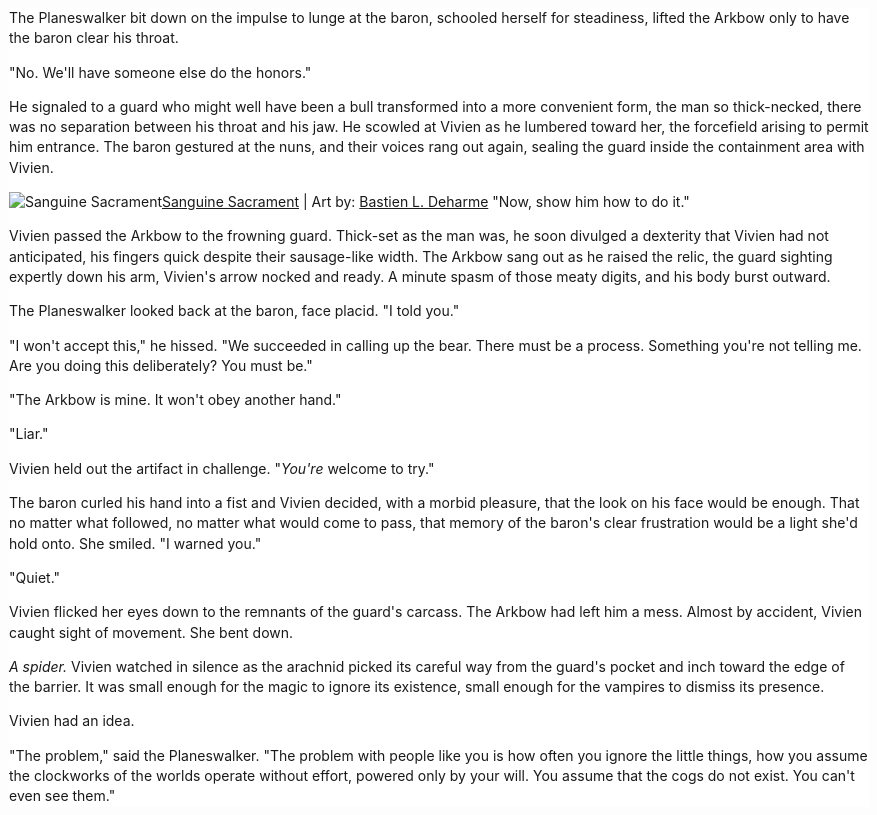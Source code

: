 
The Planeswalker bit down on the impulse to lunge at the baron, schooled herself for steadiness, lifted the Arkbow only to have the baron clear his throat.


"No. We'll have someone else do the honors."


He signaled to a guard who might well have been a bull transformed into a more convenient form, the man so thick-necked, there was no separation between his throat and his jaw. He scowled at Vivien as he lumbered toward her, the forcefield arising to permit him entrance. The baron gestured at the nuns, and their voices rang out again, sealing the guard inside the containment area with Vivien.



![Sanguine Sacrament](https://media.wizards.com/2018/images/daily/cardart_XLN_Sanguine-Sacrement.jpg)[Sanguine Sacrament](http://gatherer.wizards.com/Pages/Card/Details.aspx?name=Sanguine+Sacrament) | Art by: [Bastien L. Deharme](http://gatherer.wizards.com/Pages/Search/Default.aspx?action=advanced&output=spoiler&method=visual&artist=+%5BBastien%5D+%5BL.%5D+%5BDeharme%5D)
"Now, show him how to do it."


Vivien passed the Arkbow to the frowning guard. Thick-set as the man was, he soon divulged a dexterity that Vivien had not anticipated, his fingers quick despite their sausage-like width. The Arkbow sang out as he raised the relic, the guard sighting expertly down his arm, Vivien's arrow nocked and ready. A minute spasm of those meaty digits, and his body burst outward.


The Planeswalker looked back at the baron, face placid. "I told you."


"I won't accept this," he hissed. "We succeeded in calling up the bear. There must be a process. Something you're not telling me. Are you doing this deliberately? You must be."


"The Arkbow is mine. It won't obey another hand."


"Liar."


Vivien held out the artifact in challenge. "*You're* welcome to try."


The baron curled his hand into a fist and Vivien decided, with a morbid pleasure, that the look on his face would be enough. That no matter what followed, no matter what would come to pass, that memory of the baron's clear frustration would be a light she'd hold onto. She smiled. "I warned you."


"Quiet."


Vivien flicked her eyes down to the remnants of the guard's carcass. The Arkbow had left him a mess. Almost by accident, Vivien caught sight of movement. She bent down.


*A spider.* Vivien watched in silence as the arachnid picked its careful way from the guard's pocket and inch toward the edge of the barrier. It was small enough for the magic to ignore its existence, small enough for the vampires to dismiss its presence.


Vivien had an idea.


"The problem," said the Planeswalker. "The problem with people like you is how often you ignore the little things, how you assume the clockworks of the worlds operate without effort, powered only by your will. You assume that the cogs do not exist. You can't even see them."
